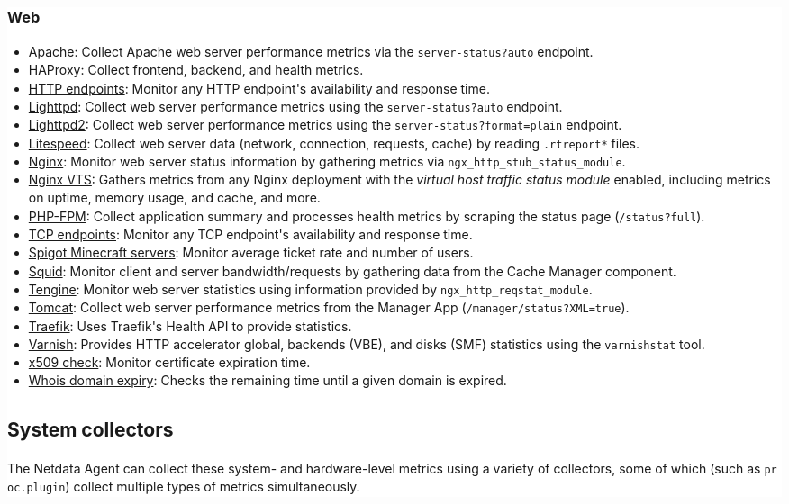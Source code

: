 ### Web

- [Apache](/docs/agent/collectors/go.d.plugin/modules/apache/): Collect Apache web
  server performance metrics via the `server-status?auto` endpoint.
- [HAProxy](/docs/agent/collectors/python.d.plugin/haproxy): Collect frontend, backend, and health metrics.
- [HTTP endpoints](/docs/agent/collectors/go.d.plugin/modules/httpcheck/): Monitor
  any HTTP endpoint's availability and response time.
- [Lighttpd](/docs/agent/collectors/go.d.plugin/modules/lighttpd/): Collect web server
  performance metrics using the `server-status?auto` endpoint.
- [Lighttpd2](/docs/agent/collectors/go.d.plugin/modules/lighttpd2/): Collect web server
  performance metrics using the `server-status?format=plain` endpoint.
- [Litespeed](/docs/agent/collectors/python.d.plugin/litespeed): Collect web server data (network, connection,
  requests, cache) by reading `.rtreport*` files.
- [Nginx](/docs/agent/collectors/go.d.plugin/modules/nginx/): Monitor web server
  status information by gathering metrics via `ngx_http_stub_status_module`.
- [Nginx VTS](/docs/agent/collectors/go.d.plugin/modules/nginxvts/): Gathers metrics from
  any Nginx deployment with the _virtual host traffic status module_ enabled, including metrics on uptime, memory
  usage, and cache, and more.
- [PHP-FPM](/docs/agent/collectors/go.d.plugin/modules/phpfpm/): Collect application
  summary and processes health metrics by scraping the status page (`/status?full`).
- [TCP endpoints](/docs/agent/collectors/go.d.plugin/modules/portcheck/): Monitor any
  TCP endpoint's availability and response time.
- [Spigot Minecraft servers](/docs/agent/collectors/python.d.plugin/spigotmc): Monitor average ticket rate and number
  of users.
- [Squid](/docs/agent/collectors/python.d.plugin/squid): Monitor client and server bandwidth/requests by gathering
  data from the Cache Manager component.
- [Tengine](/docs/agent/collectors/go.d.plugin/modules/tengine/): Monitor web server
  statistics using information provided by `ngx_http_reqstat_module`.
- [Tomcat](/docs/agent/collectors/python.d.plugin/tomcat): Collect web server performance metrics from the Manager App
  (`/manager/status?XML=true`).
- [Traefik](/docs/agent/collectors/python.d.plugin/traefik): Uses Traefik's Health API to provide statistics.
- [Varnish](/docs/agent/collectors/python.d.plugin/varnish): Provides HTTP accelerator global, backends (VBE), and
  disks (SMF) statistics using the `varnishstat` tool.
- [x509 check](/docs/agent/collectors/go.d.plugin/modules/x509check/): Monitor certificate
  expiration time.
- [Whois domain expiry](/docs/agent/collectors/go.d.plugin/modules/whoisquery/): Checks the
  remaining time until a given domain is expired.

## System collectors

The Netdata Agent can collect these system- and hardware-level metrics using a variety of collectors, some of which
(such as `proc.plugin`) collect multiple types of metrics simultaneously.
